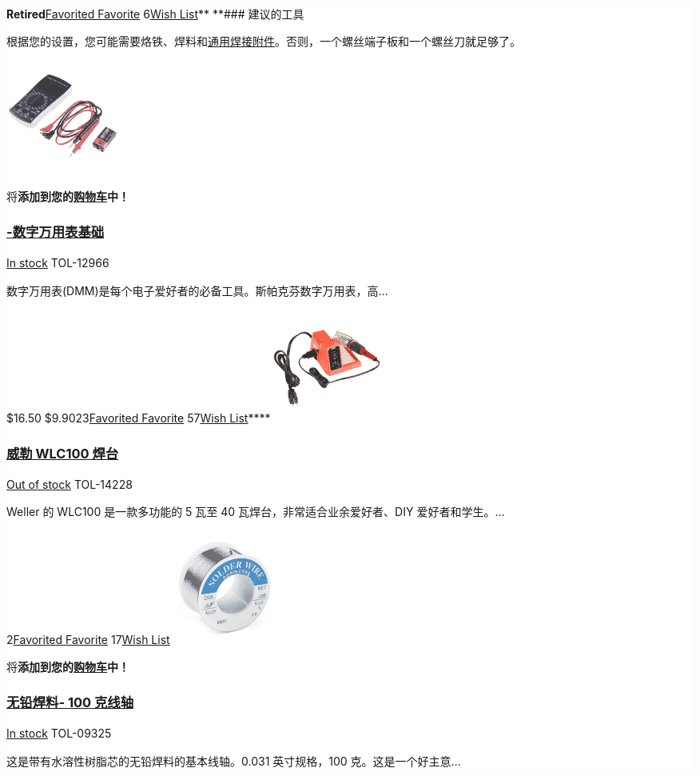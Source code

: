 **Retired**[Favorited Favorite](# "Add to favorites") 6[Wish List](# "Add to wish list")** **### 建议的工具

根据您的设置，您可能需要烙铁、焊料和[通用焊接附件](https://www.sparkfun.com/categories/49)。否则，一个螺丝端子板和一个螺丝刀就足够了。

[![Digital Multimeter - Basic](img/01885603ab1e055dcb03e7793981ca4e.png)](https://www.sparkfun.com/products/12966) 

将**添加到您的[购物车](https://www.sparkfun.com/cart)中！**

### [-数字万用表基础](https://www.sparkfun.com/products/12966)

[In stock](https://learn.sparkfun.com/static/bubbles/ "in stock") TOL-12966

数字万用表(DMM)是每个电子爱好者的必备工具。斯帕克芬数字万用表，高…

$16.50 $9.9023[Favorited Favorite](# "Add to favorites") 57[Wish List](# "Add to wish list")****[![Weller WLC100 Soldering Station](img/740263a3991f953396597751f94187ff.png)](https://www.sparkfun.com/products/14228) 

### [威勒 WLC100 焊台](https://www.sparkfun.com/products/14228)

[Out of stock](https://learn.sparkfun.com/static/bubbles/ "out of stock") TOL-14228

Weller 的 WLC100 是一款多功能的 5 瓦至 40 瓦焊台，非常适合业余爱好者、DIY 爱好者和学生。…

2[Favorited Favorite](# "Add to favorites") 17[Wish List](# "Add to wish list")[![Solder Lead Free - 100-gram Spool](img/7b08ea50c5c651e0ff07ff059946777a.png)](https://www.sparkfun.com/products/9325) 

将**添加到您的[购物车](https://www.sparkfun.com/cart)中！**

### [无铅焊料- 100 克线轴](https://www.sparkfun.com/products/9325)

[In stock](https://learn.sparkfun.com/static/bubbles/ "in stock") TOL-09325

这是带有水溶性树脂芯的无铅焊料的基本线轴。0.031 英寸规格，100 克。这是一个好主意…
